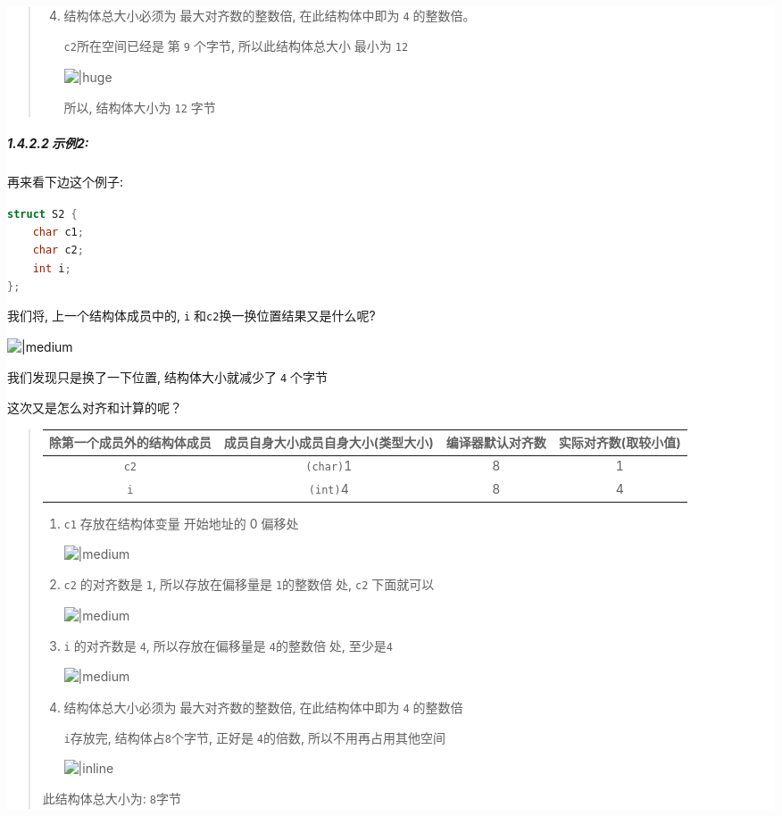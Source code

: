 > 4. 结构体总大小必须为 最大对齐数的整数倍, 在此结构体中即为 `4` 的整数倍。
>
>    `c2`所在空间已经是 第 `9` 个字节, 所以此结构体总大小 最小为 `12`
>
>    ![ |huge](https://dxyt-july-image.oss-cn-beijing.aliyuncs.com/image-20230409160607382.webp)
>
>    所以, 结构体大小为 `12` 字节

##### 1.4.2.2 示例2: 

再来看下边这个例子: 

```c
struct S2 {
    char c1;
    char c2;
    int i;
};
```

我们将, 上一个结构体成员中的, `i` 和`c2`换一换位置结果又是什么呢?

![ |medium](https://dxyt-july-image.oss-cn-beijing.aliyuncs.com/image-20230409160744394.webp)

我们发现只是换了一下位置, 结构体大小就减少了 `4` 个字节 

这次又是怎么对齐和计算的呢？

>| 除第一个成员外的结构体成员 | 成员自身大小成员自身大小(类型大小) | 编译器默认对齐数 | 实际对齐数(取较小值) |
>| :------------------------: | :--------------------------------: | :--------------: | :------------------: |
>|            `c2`            |             `(char)`1              |        8         |          1           |
>|            `i`             |              `(int)`4              |        8         |          4           |
>
>1. `c1` 存放在结构体变量 开始地址的 0 偏移处
>
>    ![ |medium](https://dxyt-july-image.oss-cn-beijing.aliyuncs.com/image-20230409160409063.webp)
>
>2. `c2` 的对齐数是 `1`, 所以存放在偏移量是 `1`的整数倍 处, `c2` 下面就可以
>
>    ![ |medium](https://dxyt-july-image.oss-cn-beijing.aliyuncs.com/image-20230409160846070.webp)
>
>3. `i` 的对齐数是 `4`, 所以存放在偏移量是 `4`的整数倍 处, 至少是`4` 
>
>    ![ |medium](https://dxyt-july-image.oss-cn-beijing.aliyuncs.com/image-20230409160914404.webp)
>
>4. 结构体总大小必须为 最大对齐数的整数倍, 在此结构体中即为 `4` 的整数倍
>    
>    `i`存放完, 结构体占`8`个字节, 正好是 `4`的倍数, 所以不用再占用其他空间
>    
>    ![ |inline](https://dxyt-july-image.oss-cn-beijing.aliyuncs.com/image-20230409160952045.webp)
>
>此结构体总大小为: `8`字节
